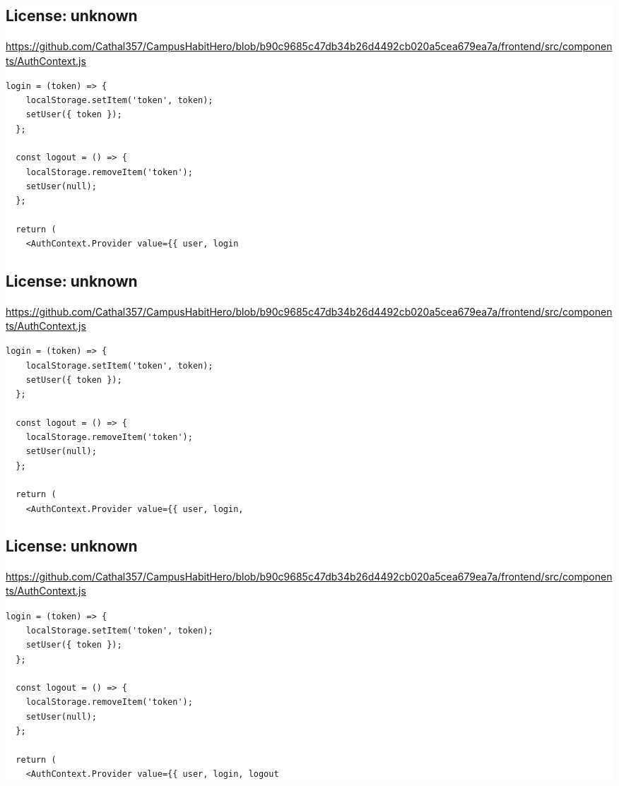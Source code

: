 
## License: unknown
https://github.com/Cathal357/CampusHabitHero/blob/b90c9685c47db34b26d4492cb020a5cea679ea7a/frontend/src/components/AuthContext.js

```
login = (token) => {
    localStorage.setItem('token', token);
    setUser({ token });
  };

  const logout = () => {
    localStorage.removeItem('token');
    setUser(null);
  };

  return (
    <AuthContext.Provider value={{ user, login
```


## License: unknown
https://github.com/Cathal357/CampusHabitHero/blob/b90c9685c47db34b26d4492cb020a5cea679ea7a/frontend/src/components/AuthContext.js

```
login = (token) => {
    localStorage.setItem('token', token);
    setUser({ token });
  };

  const logout = () => {
    localStorage.removeItem('token');
    setUser(null);
  };

  return (
    <AuthContext.Provider value={{ user, login,
```


## License: unknown
https://github.com/Cathal357/CampusHabitHero/blob/b90c9685c47db34b26d4492cb020a5cea679ea7a/frontend/src/components/AuthContext.js

```
login = (token) => {
    localStorage.setItem('token', token);
    setUser({ token });
  };

  const logout = () => {
    localStorage.removeItem('token');
    setUser(null);
  };

  return (
    <AuthContext.Provider value={{ user, login, logout
```
